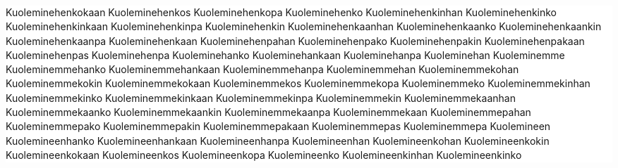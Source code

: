 Kuoleminehenkokaan
Kuoleminehenkos
Kuoleminehenkopa
Kuoleminehenko
Kuoleminehenkinhan
Kuoleminehenkinko
Kuoleminehenkinkaan
Kuoleminehenkinpa
Kuoleminehenkin
Kuoleminehenkaanhan
Kuoleminehenkaanko
Kuoleminehenkaankin
Kuoleminehenkaanpa
Kuoleminehenkaan
Kuoleminehenpahan
Kuoleminehenpako
Kuoleminehenpakin
Kuoleminehenpakaan
Kuoleminehenpas
Kuoleminehenpa
Kuoleminehanko
Kuoleminehankaan
Kuoleminehanpa
Kuoleminehan
Kuoleminemme
Kuoleminemmehanko
Kuoleminemmehankaan
Kuoleminemmehanpa
Kuoleminemmehan
Kuoleminemmekohan
Kuoleminemmekokin
Kuoleminemmekokaan
Kuoleminemmekos
Kuoleminemmekopa
Kuoleminemmeko
Kuoleminemmekinhan
Kuoleminemmekinko
Kuoleminemmekinkaan
Kuoleminemmekinpa
Kuoleminemmekin
Kuoleminemmekaanhan
Kuoleminemmekaanko
Kuoleminemmekaankin
Kuoleminemmekaanpa
Kuoleminemmekaan
Kuoleminemmepahan
Kuoleminemmepako
Kuoleminemmepakin
Kuoleminemmepakaan
Kuoleminemmepas
Kuoleminemmepa
Kuolemineen
Kuolemineenhanko
Kuolemineenhankaan
Kuolemineenhanpa
Kuolemineenhan
Kuolemineenkohan
Kuolemineenkokin
Kuolemineenkokaan
Kuolemineenkos
Kuolemineenkopa
Kuolemineenko
Kuolemineenkinhan
Kuolemineenkinko
